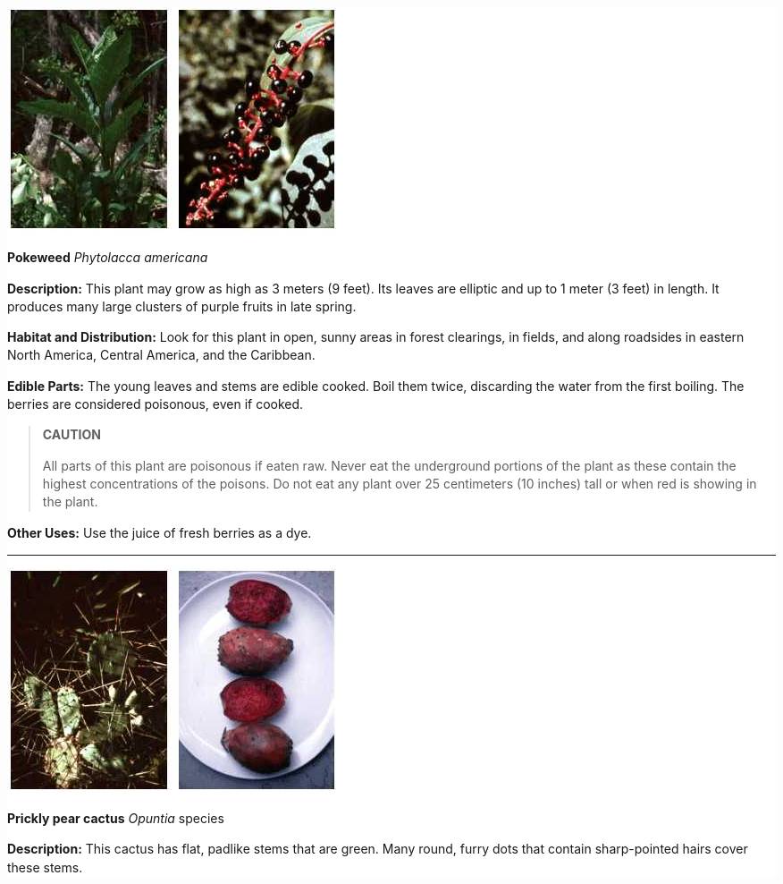 ![](image45.jpg)

**Pokeweed**
_Phytolacca americana_

**Description:** This plant may grow as high as 3 meters (9 feet). Its leaves are elliptic and up to 1 meter (3 feet) in length. It produces many large clusters of purple fruits in late spring.

**Habitat and Distribution:** Look for this plant in open, sunny areas in forest clearings, in fields, and along roadsides in eastern North America, Central America, and the Caribbean.

**Edible Parts:** The young leaves and stems are edible cooked. Boil them twice, discarding the water from the first boiling. The berries are considered poisonous, even if cooked.

> **CAUTION**
>
> All parts of this plant are poisonous if eaten raw. Never eat the underground portions of the plant as these contain the highest concentrations of the poisons. Do not eat any plant over 25 centimeters (10 inches) tall or when red is showing in the plant.

**Other Uses:** Use the juice of fresh berries as a dye.
** *

![](image46.jpg)

**Prickly pear cactus**
_Opuntia_ species

**Description:** This cactus has flat, padlike stems that are green. Many round, furry dots that contain sharp-pointed hairs cover these stems.
